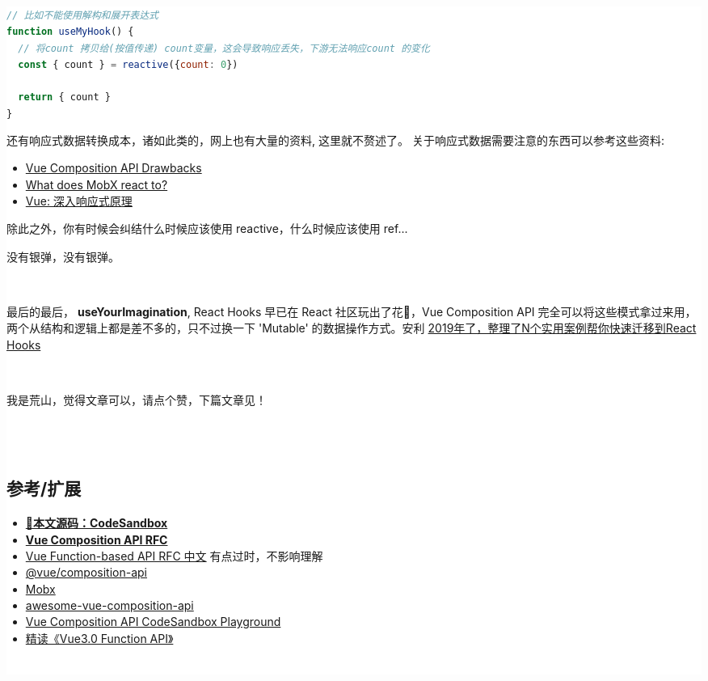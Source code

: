 ```js
// 比如不能使用解构和展开表达式
function useMyHook() {
  // 将count 拷贝给(按值传递) count变量，这会导致响应丢失，下游无法响应count 的变化
  const { count } = reactive({count: 0})

  return { count }
}
```

还有响应式数据转换成本，诸如此类的，网上也有大量的资料, 这里就不赘述了。 关于响应式数据需要注意的东西可以参考这些资料:

- [Vue Composition API Drawbacks](https://vue-composition-api-rfc.netlify.com/#plugin-development)
- [What does MobX react to?](https://mobx.js.org/best/react.html)
- [Vue: 深入响应式原理](https://cn.vuejs.org/v2/guide/reactivity.html)

除此之外，你有时候会纠结什么时候应该使用 reactive，什么时候应该使用 ref...

没有银弹，没有银弹。

<br>

最后的最后， **useYourImagination**, React Hooks 早已在 React 社区玩出了花🌸，Vue Composition API 完全可以将这些模式拿过来用，两个从结构和逻辑上都是差不多的，只不过换一下 'Mutable' 的数据操作方式。安利 [2019年了，整理了N个实用案例帮你快速迁移到React Hooks](https://juejin.im/post/5d594ea5518825041301bbcb)


<br>

我是荒山，觉得文章可以，请点个赞，下篇文章见！

<br>
<br>

## 参考/扩展

- [**🎉本文源码：CodeSandbox**](https://codesandbox.io/s/mobx-vue-composition-api-ft9mv?fontsize=14)
- [**Vue Composition API RFC**](https://vue-composition-api-rfc.netlify.com/)
- [Vue Function-based API RFC 中文](https://zhuanlan.zhihu.com/p/68477600) 有点过时，不影响理解
- [@vue/composition-api](https://github.com/vuejs/composition-api)
- [Mobx](https://mobx.js.org/)
- [awesome-vue-composition-api](https://github.com/kefranabg/awesome-vue-composition-api)
- [Vue Composition API CodeSandbox Playground](https://codesandbox.io/s/github/nuxt/typescript/tree/master/examples/composition-api/minimal)
- [精读《Vue3.0 Function API》](https://zhuanlan.zhihu.com/p/71667382)

<br>
